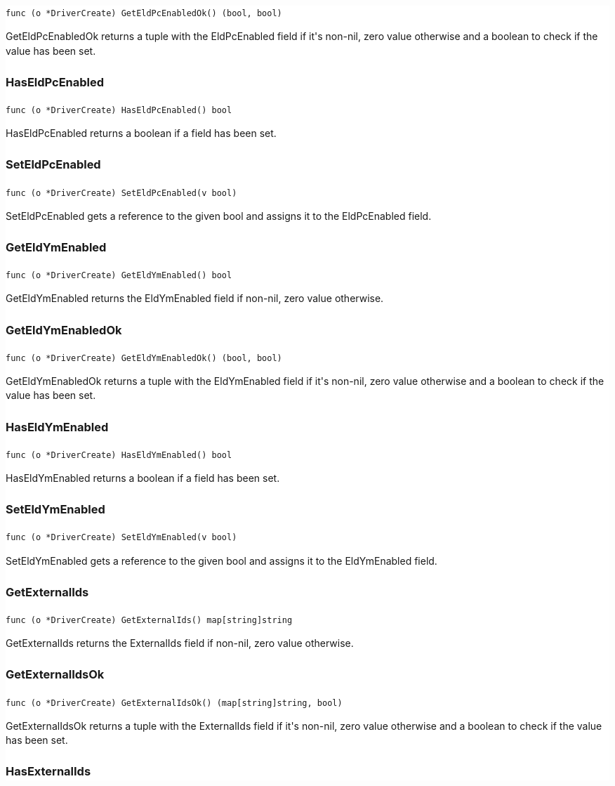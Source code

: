 `func (o *DriverCreate) GetEldPcEnabledOk() (bool, bool)`

GetEldPcEnabledOk returns a tuple with the EldPcEnabled field if it's non-nil, zero value otherwise
and a boolean to check if the value has been set.

### HasEldPcEnabled

`func (o *DriverCreate) HasEldPcEnabled() bool`

HasEldPcEnabled returns a boolean if a field has been set.

### SetEldPcEnabled

`func (o *DriverCreate) SetEldPcEnabled(v bool)`

SetEldPcEnabled gets a reference to the given bool and assigns it to the EldPcEnabled field.

### GetEldYmEnabled

`func (o *DriverCreate) GetEldYmEnabled() bool`

GetEldYmEnabled returns the EldYmEnabled field if non-nil, zero value otherwise.

### GetEldYmEnabledOk

`func (o *DriverCreate) GetEldYmEnabledOk() (bool, bool)`

GetEldYmEnabledOk returns a tuple with the EldYmEnabled field if it's non-nil, zero value otherwise
and a boolean to check if the value has been set.

### HasEldYmEnabled

`func (o *DriverCreate) HasEldYmEnabled() bool`

HasEldYmEnabled returns a boolean if a field has been set.

### SetEldYmEnabled

`func (o *DriverCreate) SetEldYmEnabled(v bool)`

SetEldYmEnabled gets a reference to the given bool and assigns it to the EldYmEnabled field.

### GetExternalIds

`func (o *DriverCreate) GetExternalIds() map[string]string`

GetExternalIds returns the ExternalIds field if non-nil, zero value otherwise.

### GetExternalIdsOk

`func (o *DriverCreate) GetExternalIdsOk() (map[string]string, bool)`

GetExternalIdsOk returns a tuple with the ExternalIds field if it's non-nil, zero value otherwise
and a boolean to check if the value has been set.

### HasExternalIds
